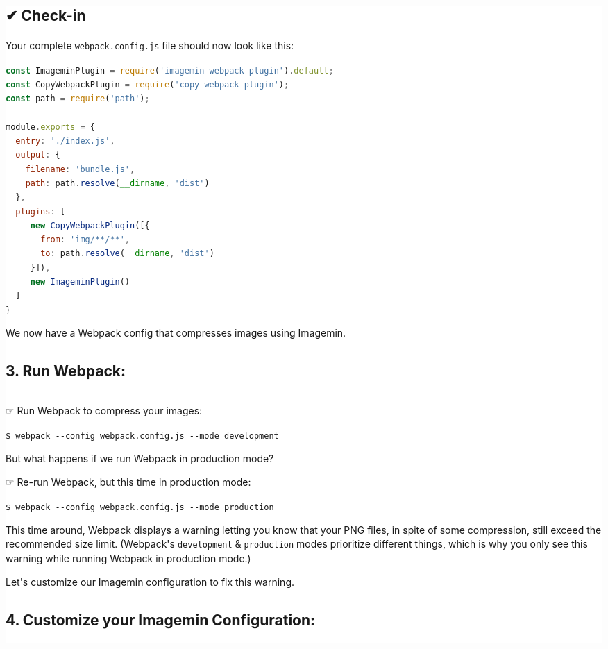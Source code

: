 ## ✔︎ Check-in

Your complete `webpack.config.js` file should now look like this:

```javascript
const ImageminPlugin = require('imagemin-webpack-plugin').default;
const CopyWebpackPlugin = require('copy-webpack-plugin');
const path = require('path');

module.exports = {
  entry: './index.js',
  output: {
    filename: 'bundle.js',
    path: path.resolve(__dirname, 'dist')
  },
  plugins: [
     new CopyWebpackPlugin([{
       from: 'img/**/**',
       to: path.resolve(__dirname, 'dist')
     }]),
     new ImageminPlugin()
  ]
}
```

We now have a Webpack config that compresses images using Imagemin.

## 3. Run Webpack:

---

☞ Run Webpack to compress your images:

```shell
$ webpack --config webpack.config.js --mode development
```

But what happens if we run Webpack in production mode?

☞ Re-run Webpack, but this time in production mode:

```shell
$ webpack --config webpack.config.js --mode production
```

This time around, Webpack displays a warning letting you know that your PNG files, in spite of some compression, still exceed the recommended size limit. (Webpack's `development` & `production` modes prioritize different things, which is why you only see this warning while running Webpack in production mode.)

Let's customize our Imagemin configuration to fix this warning.

## 4. Customize your Imagemin Configuration:

---

